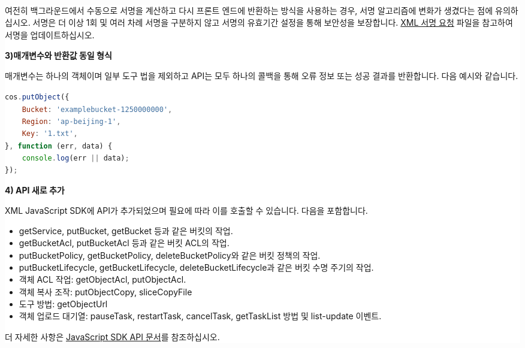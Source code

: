 여전히 백그라운드에서 수동으로 서명을 계산하고 다시 프론트 엔드에 반환하는 방식을 사용하는 경우, 서명 알고리즘에 변화가 생겼다는 점에 유의하십시오. 서명은 더 이상 1회 및 여러 차례 서명을 구분하지 않고 서명의 유효기간 설정을 통해 보안성을 보장합니다. [XML 서명 요청](https://intl.cloud.tencent.com/document/product/436/7778) 파일을 참고하여 서명을 업데이트하십시오.

**3)매개변수와 반환값 동일 형식**

매개변수는 하나의 객체이며 일부 도구 법을 제외하고 API는 모두 하나의 콜백을 통해 오류 정보 또는 성공 결과를 반환합니다. 다음 예시와 같습니다.

```js
cos.putObject({
    Bucket: 'examplebucket-1250000000',
    Region: 'ap-beijing-1',
    Key: '1.txt',
}, function (err, data) {
    console.log(err || data);
});
```

**4) API 새로 추가**

XML JavaScript SDK에 API가 추가되었으며 필요에 따라 이를 호출할 수 있습니다. 다음을 포함합니다.

- getService, putBucket, getBucket 등과 같은 버킷의 작업.
- getBucketAcl, putBucketAcl 등과 같은 버킷 ACL의 작업.
- putBucketPolicy, getBucketPolicy, deleteBucketPolicy와 같은 버킷 정책의 작업.
- putBucketLifecycle, getBucketLifecycle, deleteBucketLifecycle과 같은 버킷 수명 주기의 작업.
- 객체 ACL 작업: getObjectAcl, putObjectAcl.
- 객체 복사 조작: putObjectCopy, sliceCopyFile
- 도구 방법: getObjectUrl
- 객체 업로드 대기열: pauseTask, restartTask, cancelTask, getTaskList 방법 및 list-update 이벤트.

더 자세한 사항은 [JavaScript SDK API 문서](https://cloud.tencent.com/document/product/436/12260)를 참조하십시오.

